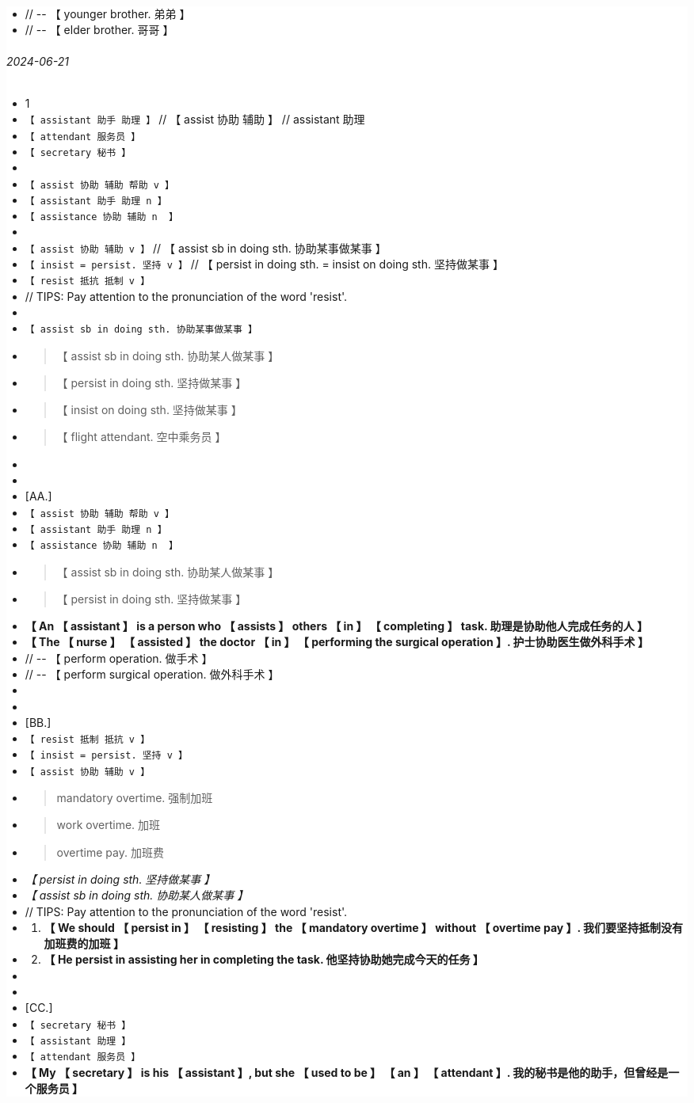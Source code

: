 - // -- 【 younger brother. 弟弟 】
- // -- 【 elder brother. 哥哥 】

###### 2024-06-21

- 1
- `【 assistant 助手 助理 】` // 【 assist 协助 辅助 】 // assistant 助理
- `【 attendant 服务员 】`
- `【 secretary 秘书 】`
-
- `【 assist 协助 辅助 帮助 v 】`
- `【 assistant 助手 助理 n 】`
- `【 assistance 协助 辅助 n  】`
-
- `【 assist 协助 辅助 v 】` // 【 assist sb in doing sth. 协助某事做某事 】
- `【 insist = persist. 坚持 v 】` // 【 persist in doing sth. = insist on doing sth. 坚持做某事 】
- `【 resist 抵抗 抵制 v 】`
- // TIPS: Pay attention to the pronunciation of the word 'resist'.
-
- `【 assist sb in doing sth. 协助某事做某事 】`
- > 【 assist sb in doing sth. 协助某人做某事 】
- > 【 persist in doing sth. 坚持做某事 】
- > 【 insist on doing sth. 坚持做某事 】
- > 【 flight attendant. 空中乘务员 】
-
-
- [AA.]
- `【 assist 协助 辅助 帮助 v 】`
- `【 assistant 助手 助理 n 】`
- `【 assistance 协助 辅助 n  】`
- > 【 assist sb in doing sth. 协助某人做某事 】
- > 【 persist in doing sth. 坚持做某事 】
- **【 An 【 assistant 】 is a person who 【 assists 】 others 【 in 】 【 completing 】 task. 助理是协助他人完成任务的人 】**
- **【 The 【 nurse 】 【 assisted 】 the doctor 【 in 】 【 performing the surgical operation 】. 护士协助医生做外科手术 】**
- // -- 【 perform operation. 做手术 】
- // -- 【 perform surgical operation. 做外科手术 】
-
-
- [BB.]
- `【 resist 抵制 抵抗 v 】`
- `【 insist = persist. 坚持 v 】`
- `【 assist 协助 辅助 v 】`
- > mandatory overtime. 强制加班
- > work overtime. 加班
- > overtime pay. 加班费
- _【 persist in doing sth. 坚持做某事 】_
- _【 assist sb in doing sth. 协助某人做某事 】_
- // TIPS: Pay attention to the pronunciation of the word 'resist'.
- 1. **【 We should 【 persist in 】 【 resisting 】 the 【 mandatory overtime 】 without 【 overtime pay 】. 我们要坚持抵制没有加班费的加班 】**
- 2. **【 He persist in assisting her in completing the task. 他坚持协助她完成今天的任务 】**
-
-
- [CC.]
- `【 secretary 秘书 】`
- `【 assistant 助理 】`
- `【 attendant 服务员 】`
- **【 My 【 secretary 】 is his 【 assistant 】, but she 【 used to be 】 【 an 】 【 attendant 】. 我的秘书是他的助手，但曾经是一个服务员 】**
